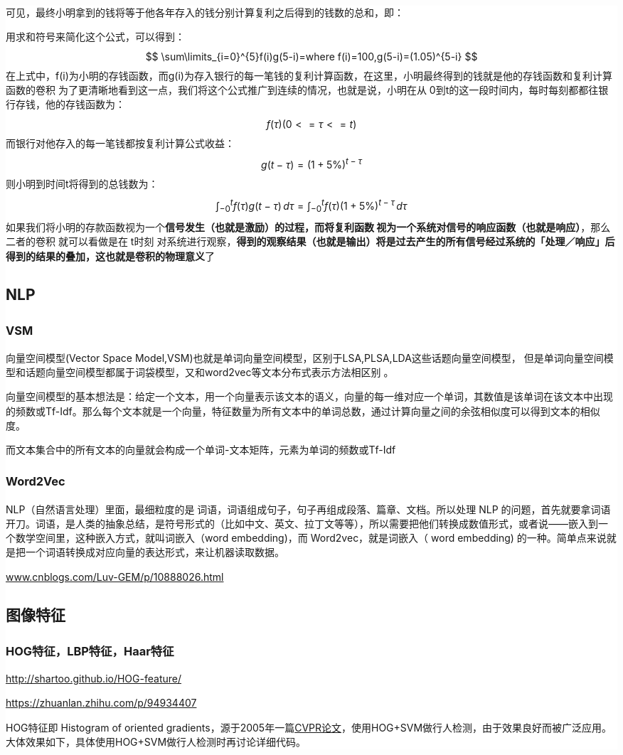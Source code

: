  可见，最终小明拿到的钱将等于他各年存入的钱分别计算复利之后得到的钱数的总和，即： 

 用求和符号来简化这个公式，可以得到： 
$$
\sum\limits_{i=0}^{5}f(i)g(5-i)=where f(i)=100,g(5-i)=(1.05)^{5-i}
$$
在上式中，f(i)为小明的存钱函数，而g(i)为存入银行的每一笔钱的复利计算函数，在这里，小明最终得到的钱就是他的存钱函数和复利计算函数的卷积 为了更清晰地看到这一点，我们将这个公式推广到连续的情况，也就是说，小明在从 0到t的这一段时间内，每时每刻都都往银行存钱，他的存钱函数为：
$$
f(\tau)(0<=\tau<=t)
$$
而银行对他存入的每一笔钱都按复利计算公式收益：
$$
g(t-\tau)=(1+5\%)^{t-\tau}
$$
则小明到时间t将得到的总钱数为：
$$
\int_{-0}^{t} f(\tau)g(t-\tau)\, d\tau=\int_{-0}^{t} f(\tau)(1+5\%)^{t-\tau}\, d\tau
$$
 如果我们将小明的存款函数视为一个**信号发生（也就是激励）**的过程，而将复利函数  视为一个**系统对信号的响应函数（也就是响应）**，那么二者的卷积 就可以看做是在 t时刻 对系统进行观察，**得到的观察结果（也就是输出）**将是过去产生的所有信号经过系统的「处理／响应」后得到的结果的**叠加，**这也就是**卷积的物理意义**了 

## NLP

### VSM

向量空间模型(Vector Space Model,VSM)也就是单词向量空间模型，区别于LSA,PLSA,LDA这些话题向量空间模型， 但是单词向量空间模型和话题向量空间模型都属于词袋模型，又和word2vec等文本分布式表示方法相区别 。

 向量空间模型的基本想法是：给定一个文本，用一个向量表示该文本的语义，向量的每一维对应一个单词，其数值是该单词在该文本中出现的频数或Tf-Idf。那么每个文本就是一个向量，特征数量为所有文本中的单词总数，通过计算向量之间的余弦相似度可以得到文本的相似度。 

 而文本集合中的所有文本的向量就会构成一个单词-文本矩阵，元素为单词的频数或Tf-Idf 

### Word2Vec

NLP（自然语言处理）里面，最细粒度的是 词语，词语组成句子，句子再组成段落、篇章、文档。所以处理 NLP 的问题，首先就要拿词语开刀。词语，是人类的抽象总结，是符号形式的（比如中文、英文、拉丁文等等），所以需要把他们转换成数值形式，或者说——嵌入到一个数学空间里，这种嵌入方式，就叫词嵌入（word embedding)，而 Word2vec，就是词嵌入（ word embedding) 的一种。简单点来说就是把一个词语转换成对应向量的表达形式，来让机器读取数据。



www.cnblogs.com/Luv-GEM/p/10888026.html 

## 图像特征

### HOG特征，LBP特征，Haar特征

 http://shartoo.github.io/HOG-feature/ 

 https://zhuanlan.zhihu.com/p/94934407 

HOG特征即 Histogram of oriented gradients，源于2005年一篇[CVPR论文](https://hal.inria.fr/file/index/docid/548512/filename/hog_cvpr2005.pdf)，使用HOG+SVM做行人检测，由于效果良好而被广泛应用。大体效果如下，具体使用HOG+SVM做行人检测时再讨论详细代码。 
